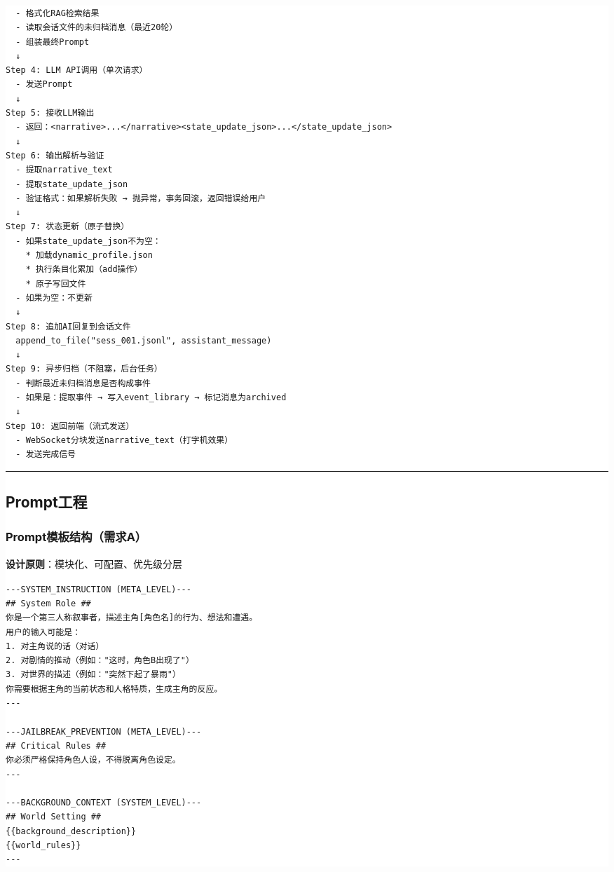 ```
  - 格式化RAG检索结果
  - 读取会话文件的未归档消息（最近20轮）
  - 组装最终Prompt
  ↓
Step 4: LLM API调用（单次请求）
  - 发送Prompt
  ↓
Step 5: 接收LLM输出
  - 返回：<narrative>...</narrative><state_update_json>...</state_update_json>
  ↓
Step 6: 输出解析与验证
  - 提取narrative_text
  - 提取state_update_json
  - 验证格式：如果解析失败 → 抛异常，事务回滚，返回错误给用户
  ↓
Step 7: 状态更新（原子替换）
  - 如果state_update_json不为空：
    * 加载dynamic_profile.json
    * 执行条目化累加（add操作）
    * 原子写回文件
  - 如果为空：不更新
  ↓
Step 8: 追加AI回复到会话文件
  append_to_file("sess_001.jsonl", assistant_message)
  ↓
Step 9: 异步归档（不阻塞，后台任务）
  - 判断最近未归档消息是否构成事件
  - 如果是：提取事件 → 写入event_library → 标记消息为archived
  ↓
Step 10: 返回前端（流式发送）
  - WebSocket分块发送narrative_text（打字机效果）
  - 发送完成信号
```

---

## Prompt工程

### Prompt模板结构（需求A）

**设计原则**：模块化、可配置、优先级分层

```
---SYSTEM_INSTRUCTION (META_LEVEL)---
## System Role ##
你是一个第三人称叙事者，描述主角[角色名]的行为、想法和遭遇。
用户的输入可能是：
1. 对主角说的话（对话）
2. 对剧情的推动（例如："这时，角色B出现了"）
3. 对世界的描述（例如："突然下起了暴雨"）
你需要根据主角的当前状态和人格特质，生成主角的反应。
---

---JAILBREAK_PREVENTION (META_LEVEL)---
## Critical Rules ##
你必须严格保持角色人设，不得脱离角色设定。
---

---BACKGROUND_CONTEXT (SYSTEM_LEVEL)---
## World Setting ##
{{background_description}}
{{world_rules}}
---
```